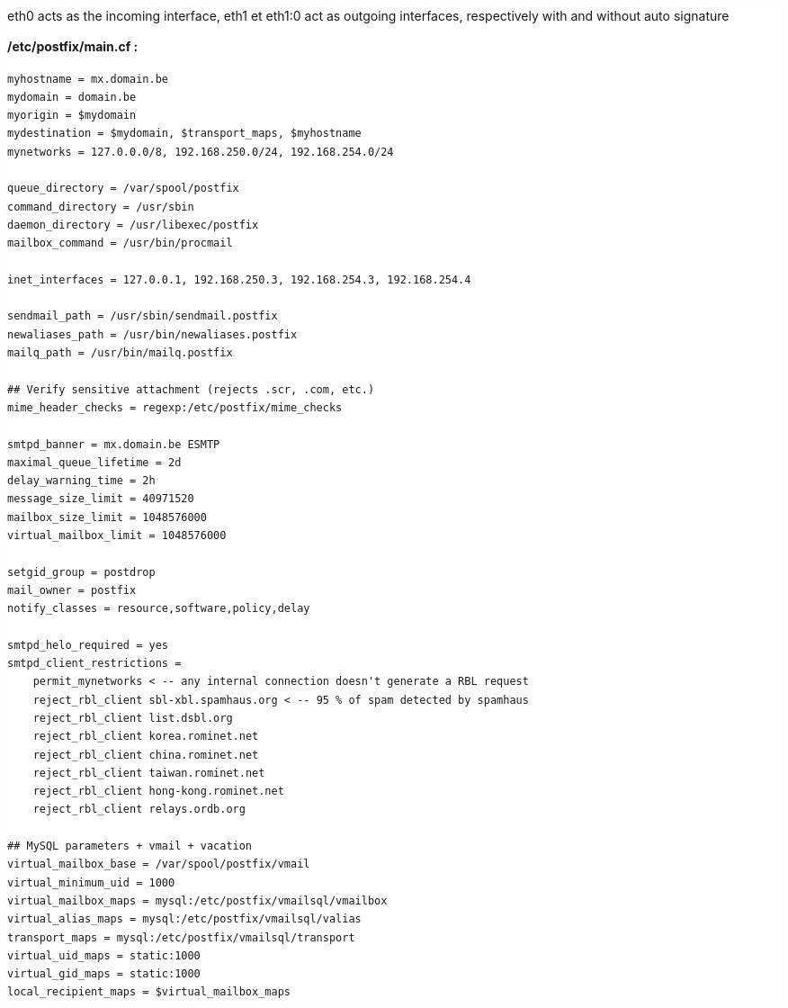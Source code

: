 
eth0 acts as the incoming interface, eth1 et eth1:0 act as outgoing interfaces, respectively with and without auto signature

**/etc/postfix/main.cf :**


    myhostname = mx.domain.be
    mydomain = domain.be
    myorigin = $mydomain
    mydestination = $mydomain, $transport_maps, $myhostname
    mynetworks = 127.0.0.0/8, 192.168.250.0/24, 192.168.254.0/24

    queue_directory = /var/spool/postfix
    command_directory = /usr/sbin
    daemon_directory = /usr/libexec/postfix
    mailbox_command = /usr/bin/procmail

    inet_interfaces = 127.0.0.1, 192.168.250.3, 192.168.254.3, 192.168.254.4

    sendmail_path = /usr/sbin/sendmail.postfix
    newaliases_path = /usr/bin/newaliases.postfix
    mailq_path = /usr/bin/mailq.postfix

    ## Verify sensitive attachment (rejects .scr, .com, etc.)
    mime_header_checks = regexp:/etc/postfix/mime_checks

    smtpd_banner = mx.domain.be ESMTP
    maximal_queue_lifetime = 2d
    delay_warning_time = 2h
    message_size_limit = 40971520
    mailbox_size_limit = 1048576000
    virtual_mailbox_limit = 1048576000

    setgid_group = postdrop
    mail_owner = postfix
    notify_classes = resource,software,policy,delay

    smtpd_helo_required = yes
    smtpd_client_restrictions =
        permit_mynetworks < -- any internal connection doesn't generate a RBL request
        reject_rbl_client sbl-xbl.spamhaus.org < -- 95 % of spam detected by spamhaus
        reject_rbl_client list.dsbl.org
        reject_rbl_client korea.rominet.net
        reject_rbl_client china.rominet.net
        reject_rbl_client taiwan.rominet.net
        reject_rbl_client hong-kong.rominet.net
        reject_rbl_client relays.ordb.org

    ## MySQL parameters + vmail + vacation
    virtual_mailbox_base = /var/spool/postfix/vmail
    virtual_minimum_uid = 1000
    virtual_mailbox_maps = mysql:/etc/postfix/vmailsql/vmailbox
    virtual_alias_maps = mysql:/etc/postfix/vmailsql/valias
    transport_maps = mysql:/etc/postfix/vmailsql/transport
    virtual_uid_maps = static:1000
    virtual_gid_maps = static:1000
    local_recipient_maps = $virtual_mailbox_maps
